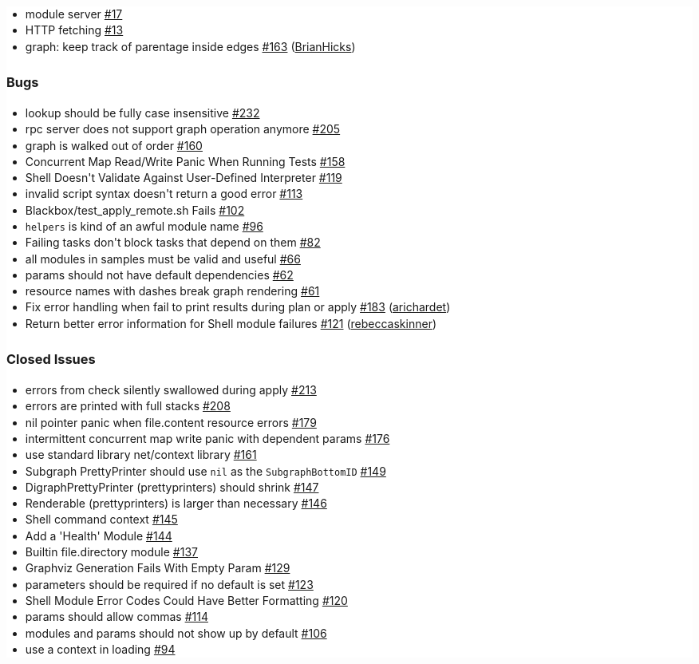 - module server [\#17](https://github.com/asteris-llc/converge/issues/17)
- HTTP fetching [\#13](https://github.com/asteris-llc/converge/issues/13)
- graph: keep track of parentage inside edges [\#163](https://github.com/asteris-llc/converge/pull/163) ([BrianHicks](https://github.com/BrianHicks))

### Bugs

- lookup should be fully case insensitive [\#232](https://github.com/asteris-llc/converge/issues/232)
- rpc server does not support graph operation anymore [\#205](https://github.com/asteris-llc/converge/issues/205)
- graph is walked out of order [\#160](https://github.com/asteris-llc/converge/issues/160)
- Concurrent Map Read/Write Panic When Running Tests [\#158](https://github.com/asteris-llc/converge/issues/158)
- Shell Doesn't Validate Against User-Defined Interpreter [\#119](https://github.com/asteris-llc/converge/issues/119)
- invalid script syntax doesn't return a good error [\#113](https://github.com/asteris-llc/converge/issues/113)
- Blackbox/test\_apply\_remote.sh Fails [\#102](https://github.com/asteris-llc/converge/issues/102)
- `helpers` is kind of an awful module name [\#96](https://github.com/asteris-llc/converge/issues/96)
- Failing tasks don't block tasks that depend on them [\#82](https://github.com/asteris-llc/converge/issues/82)
- all modules in samples must be valid and useful [\#66](https://github.com/asteris-llc/converge/issues/66)
- params should not have default dependencies [\#62](https://github.com/asteris-llc/converge/issues/62)
- resource names with dashes break graph rendering [\#61](https://github.com/asteris-llc/converge/issues/61)
- Fix error handling when fail to print results during plan or apply [\#183](https://github.com/asteris-llc/converge/pull/183) ([arichardet](https://github.com/arichardet))
- Return better error information for Shell module failures [\#121](https://github.com/asteris-llc/converge/pull/121) ([rebeccaskinner](https://github.com/rebeccaskinner))

### Closed Issues

- errors from check silently swallowed during apply [\#213](https://github.com/asteris-llc/converge/issues/213)
- errors are printed with full stacks [\#208](https://github.com/asteris-llc/converge/issues/208)
- nil pointer panic when file.content resource errors [\#179](https://github.com/asteris-llc/converge/issues/179)
- intermittent concurrent map write panic with dependent params [\#176](https://github.com/asteris-llc/converge/issues/176)
- use standard library net/context library [\#161](https://github.com/asteris-llc/converge/issues/161)
- Subgraph PrettyPrinter should use `nil` as the `SubgraphBottomID` [\#149](https://github.com/asteris-llc/converge/issues/149)
- DigraphPrettyPrinter \(prettyprinters\) should shrink [\#147](https://github.com/asteris-llc/converge/issues/147)
- Renderable \(prettyprinters\) is larger than necessary [\#146](https://github.com/asteris-llc/converge/issues/146)
- Shell command context [\#145](https://github.com/asteris-llc/converge/issues/145)
- Add a 'Health' Module [\#144](https://github.com/asteris-llc/converge/issues/144)
- Builtin file.directory module [\#137](https://github.com/asteris-llc/converge/issues/137)
- Graphviz Generation Fails With Empty Param [\#129](https://github.com/asteris-llc/converge/issues/129)
- parameters should be required if no default is set [\#123](https://github.com/asteris-llc/converge/issues/123)
- Shell Module Error Codes Could Have Better Formatting [\#120](https://github.com/asteris-llc/converge/issues/120)
- params should allow commas [\#114](https://github.com/asteris-llc/converge/issues/114)
- modules and params should not show up by default [\#106](https://github.com/asteris-llc/converge/issues/106)
- use a context in loading [\#94](https://github.com/asteris-llc/converge/issues/94)